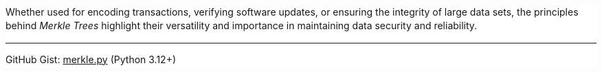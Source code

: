 Whether used for encoding transactions, verifying software updates, or ensuring the integrity of large data sets, the principles behind *Merkle Trees* highlight their versatility and importance in maintaining data security and reliability.

***

GitHub Gist: [merkle.py](https://gist.github.com/lbreede/73262238d66802653d59636ea0ad4b74) (Python 3.12+)
